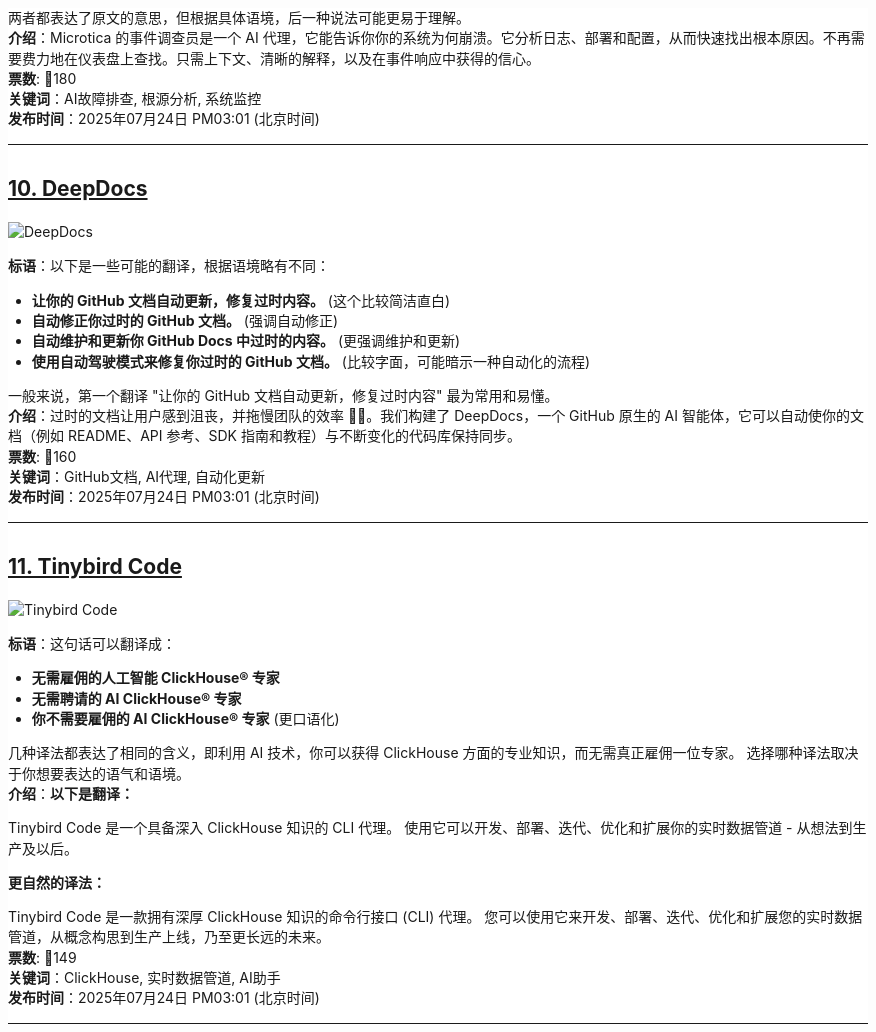 两者都表达了原文的意思，但根据具体语境，后一种说法可能更易于理解。  
**介绍**：Microtica 的事件调查员是一个 AI 代理，它能告诉你你的系统为何崩溃。它分析日志、部署和配置，从而快速找出根本原因。不再需要费力地在仪表盘上查找。只需上下文、清晰的解释，以及在事件响应中获得的信心。  
**票数**: 🔺180  
**关键词**：AI故障排查, 根源分析, 系统监控  
**发布时间**：2025年07月24日 PM03:01 (北京时间)  

---

## [10. DeepDocs](https://www.producthunt.com/products/deepdocs?utm_campaign=producthunt-api&utm_medium=api-v2&utm_source=Application%3A+DailyHunter+%28ID%3A+140760%29)  
![DeepDocs](https://ph-files.imgix.net/b91a89ed-3f03-47d0-8ad5-70bdbc7e04a1.jpeg?auto=format&fit=crop&frame=1&h=512&w=1024)  

**标语**：以下是一些可能的翻译，根据语境略有不同：

* **让你的 GitHub 文档自动更新，修复过时内容。** (这个比较简洁直白)
* **自动修正你过时的 GitHub 文档。** (强调自动修正)
* **自动维护和更新你 GitHub Docs 中过时的内容。** (更强调维护和更新)
* **使用自动驾驶模式来修复你过时的 GitHub 文档。** (比较字面，可能暗示一种自动化的流程)

一般来说，第一个翻译 "让你的 GitHub 文档自动更新，修复过时内容" 最为常用和易懂。  
**介绍**：过时的文档让用户感到沮丧，并拖慢团队的效率 🤦‍♂️。我们构建了 DeepDocs，一个 GitHub 原生的 AI 智能体，它可以自动使你的文档（例如 README、API 参考、SDK 指南和教程）与不断变化的代码库保持同步。  
**票数**: 🔺160  
**关键词**：GitHub文档, AI代理, 自动化更新  
**发布时间**：2025年07月24日 PM03:01 (北京时间)  

---

## [11. Tinybird Code](https://www.producthunt.com/products/tinybird?utm_campaign=producthunt-api&utm_medium=api-v2&utm_source=Application%3A+DailyHunter+%28ID%3A+140760%29)  
![Tinybird Code](https://ph-files.imgix.net/9cb81bbf-d440-4d9f-b48b-21c1e698d321.png?auto=format&fit=crop&frame=1&h=512&w=1024)  

**标语**：这句话可以翻译成：

* **无需雇佣的人工智能 ClickHouse® 专家**
* **无需聘请的 AI ClickHouse® 专家**
* **你不需要雇佣的 AI ClickHouse® 专家** (更口语化)

几种译法都表达了相同的含义，即利用 AI 技术，你可以获得 ClickHouse 方面的专业知识，而无需真正雇佣一位专家。 选择哪种译法取决于你想要表达的语气和语境。  
**介绍**：**以下是翻译：**

Tinybird Code 是一个具备深入 ClickHouse 知识的 CLI 代理。 使用它可以开发、部署、迭代、优化和扩展你的实时数据管道 - 从想法到生产及以后。

**更自然的译法：**

Tinybird Code 是一款拥有深厚 ClickHouse 知识的命令行接口 (CLI) 代理。 您可以使用它来开发、部署、迭代、优化和扩展您的实时数据管道，从概念构思到生产上线，乃至更长远的未来。  
**票数**: 🔺149  
**关键词**：ClickHouse, 实时数据管道, AI助手  
**发布时间**：2025年07月24日 PM03:01 (北京时间)  

---